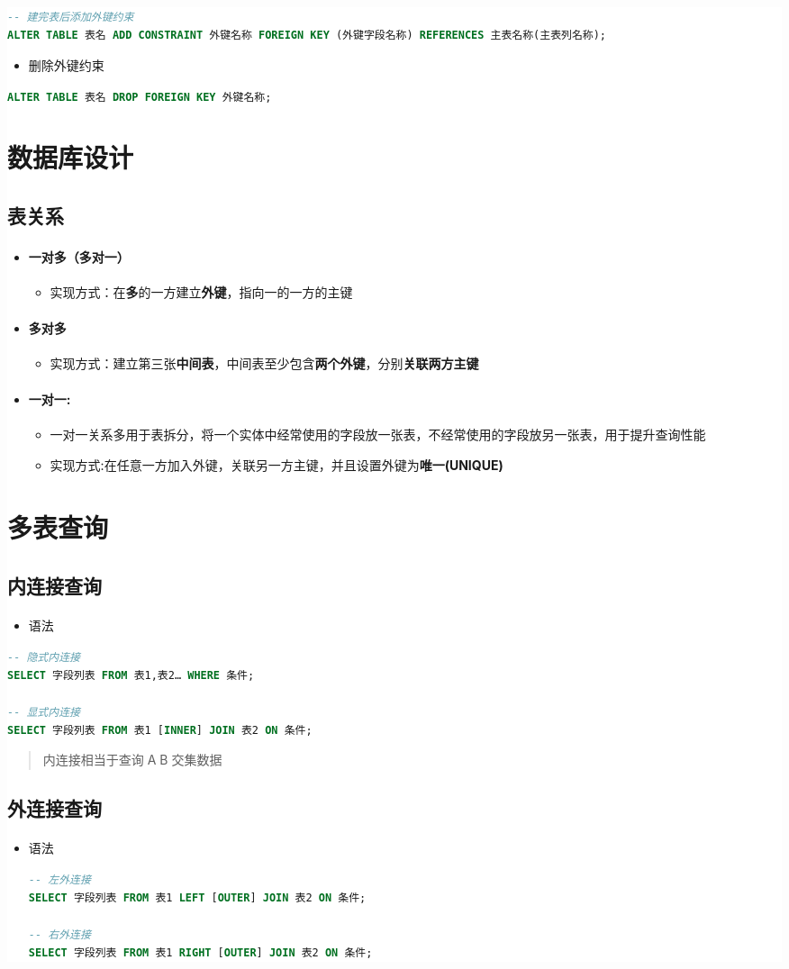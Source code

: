 ```sql
-- 建完表后添加外键约束
ALTER TABLE 表名 ADD CONSTRAINT 外键名称 FOREIGN KEY (外键字段名称) REFERENCES 主表名称(主表列名称);
```

* 删除外键约束

```sql
ALTER TABLE 表名 DROP FOREIGN KEY 外键名称;
```

# 数据库设计

## 表关系

- #### 一对多（多对一）

  - 实现方式：在**多**的一方建立**外键**，指向一的一方的主键

- #### 多对多

  - 实现方式：建立第三张**中间表**，中间表至少包含**两个外键**，分别**关联两方主键**

- #### 一对一:

  - 一对一关系多用于表拆分，将一个实体中经常使用的字段放一张表，不经常使用的字段放另一张表，用于提升查询性能

  - 实现方式:在任意一方加入外键，关联另一方主键，并且设置外键为**唯一(UNIQUE)**

# 多表查询

## 内连接查询

* 语法

```sql
-- 隐式内连接
SELECT 字段列表 FROM 表1,表2… WHERE 条件;

-- 显式内连接
SELECT 字段列表 FROM 表1 [INNER] JOIN 表2 ON 条件;
```

> 内连接相当于查询 A B 交集数据

## 外连接查询

* 语法

  ```sql
  -- 左外连接
  SELECT 字段列表 FROM 表1 LEFT [OUTER] JOIN 表2 ON 条件;
  
  -- 右外连接
  SELECT 字段列表 FROM 表1 RIGHT [OUTER] JOIN 表2 ON 条件;
  ```
